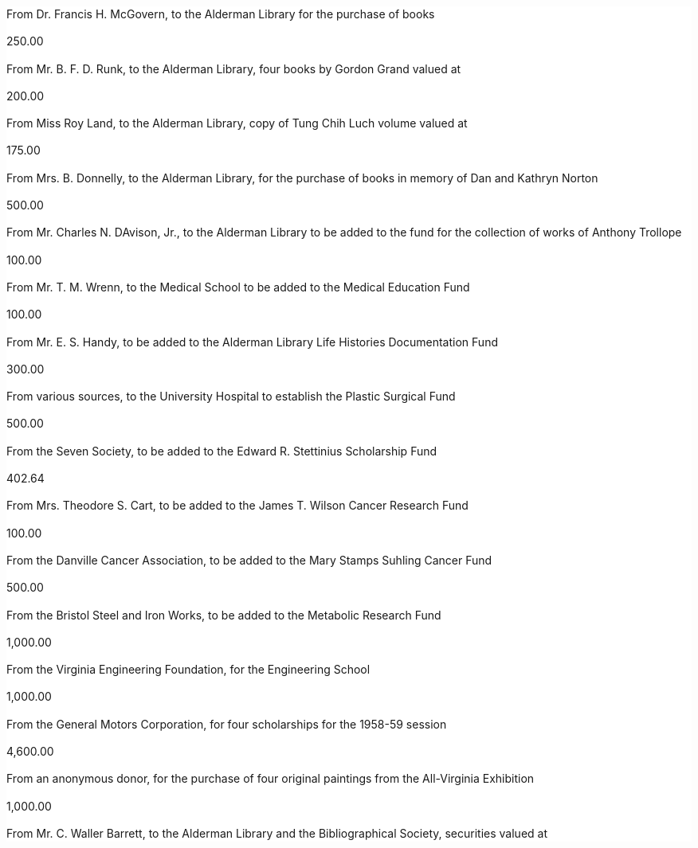 From Dr. Francis H. McGovern, to the Alderman Library for the purchase of books

250.00

From Mr. B. F. D. Runk, to the Alderman Library, four books by Gordon Grand valued at

200.00

From Miss Roy Land, to the Alderman Library, copy of Tung Chih Luch volume valued at

175.00

From Mrs. B. Donnelly, to the Alderman Library, for the purchase of books in memory of Dan and Kathryn Norton

500.00

From Mr. Charles N. DAvison, Jr., to the Alderman Library to be added to the fund for the collection of works of Anthony Trollope

100.00

From Mr. T. M. Wrenn, to the Medical School to be added to the Medical Education Fund

100.00

From Mr. E. S. Handy, to be added to the Alderman Library Life Histories Documentation Fund

300.00

From various sources, to the University Hospital to establish the Plastic Surgical Fund

500.00

From the Seven Society, to be added to the Edward R. Stettinius Scholarship Fund

402.64

From Mrs. Theodore S. Cart, to be added to the James T. Wilson Cancer Research Fund

100.00

From the Danville Cancer Association, to be added to the Mary Stamps Suhling Cancer Fund

500.00

From the Bristol Steel and Iron Works, to be added to the Metabolic Research Fund

1,000.00

From the Virginia Engineering Foundation, for the Engineering School

1,000.00

From the General Motors Corporation, for four scholarships for the 1958-59 session

4,600.00

From an anonymous donor, for the purchase of four original paintings from the All-Virginia Exhibition

1,000.00

From Mr. C. Waller Barrett, to the Alderman Library and the Bibliographical Society, securities valued at
